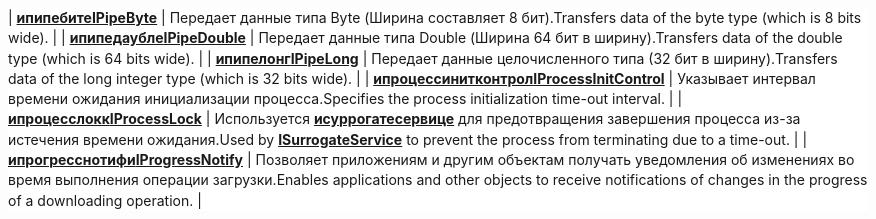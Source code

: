 | [<span data-ttu-id="cefbb-242">**ипипебите**</span><span class="sxs-lookup"><span data-stu-id="cefbb-242">**IPipeByte**</span></span>](/windows/win32/api/objidlbase/nn-objidlbase-ipipebyte)                                 | <span data-ttu-id="cefbb-243">Передает данные типа Byte (Ширина составляет 8 бит).</span><span class="sxs-lookup"><span data-stu-id="cefbb-243">Transfers data of the byte type (which is 8 bits wide).</span></span>                                                                                                                                                                                                                                                                                                                                                                                                                                |
| [<span data-ttu-id="cefbb-244">**ипипедаубле**</span><span class="sxs-lookup"><span data-stu-id="cefbb-244">**IPipeDouble**</span></span>](/windows/win32/api/objidlbase/nn-objidlbase-ipipedouble)                             | <span data-ttu-id="cefbb-245">Передает данные типа Double (Ширина 64 бит в ширину).</span><span class="sxs-lookup"><span data-stu-id="cefbb-245">Transfers data of the double type (which is 64 bits wide).</span></span>                                                                                                                                                                                                                                                                                                                                                                                                                             |
| [<span data-ttu-id="cefbb-246">**ипипелонг**</span><span class="sxs-lookup"><span data-stu-id="cefbb-246">**IPipeLong**</span></span>](/windows/win32/api/objidlbase/nn-objidlbase-ipipelong)                                 | <span data-ttu-id="cefbb-247">Передает данные целочисленного типа (32 бит в ширину).</span><span class="sxs-lookup"><span data-stu-id="cefbb-247">Transfers data of the long integer type (which is 32 bits wide).</span></span>                                                                                                                                                                                                                                                                                                                                                                                                                       |
| [<span data-ttu-id="cefbb-248">**ипроцессинитконтрол**</span><span class="sxs-lookup"><span data-stu-id="cefbb-248">**IProcessInitControl**</span></span>](/windows/win32/api/objidlbase/nn-objidlbase-iprocessinitcontrol)             | <span data-ttu-id="cefbb-249">Указывает интервал времени ожидания инициализации процесса.</span><span class="sxs-lookup"><span data-stu-id="cefbb-249">Specifies the process initialization time-out interval.</span></span>                                                                                                                                                                                                                                                                                                                                                                                                                                |
| [<span data-ttu-id="cefbb-250">**ипроцесслокк**</span><span class="sxs-lookup"><span data-stu-id="cefbb-250">**IProcessLock**</span></span>](/windows/desktop/api/ObjIdl/nn-objidl-iprocesslock)                           | <span data-ttu-id="cefbb-251">Используется [**исуррогатесервице**](/windows/desktop/api/ObjIdl/nn-objidl-isurrogateservice) для предотвращения завершения процесса из-за истечения времени ожидания.</span><span class="sxs-lookup"><span data-stu-id="cefbb-251">Used by [**ISurrogateService**](/windows/desktop/api/ObjIdl/nn-objidl-isurrogateservice) to prevent the process from terminating due to a time-out.</span></span>                                                                                                                                                                                                                                                                                                                                                                      |
| [<span data-ttu-id="cefbb-252">**ипрогресснотифи**</span><span class="sxs-lookup"><span data-stu-id="cefbb-252">**IProgressNotify**</span></span>](/windows/desktop/api/ObjIdl/nn-objidl-iprogressnotify)                     | <span data-ttu-id="cefbb-253">Позволяет приложениям и другим объектам получать уведомления об изменениях во время выполнения операции загрузки.</span><span class="sxs-lookup"><span data-stu-id="cefbb-253">Enables applications and other objects to receive notifications of changes in the progress of a downloading operation.</span></span>                                                                                                                                                                                                                                                                                                                                                                 |